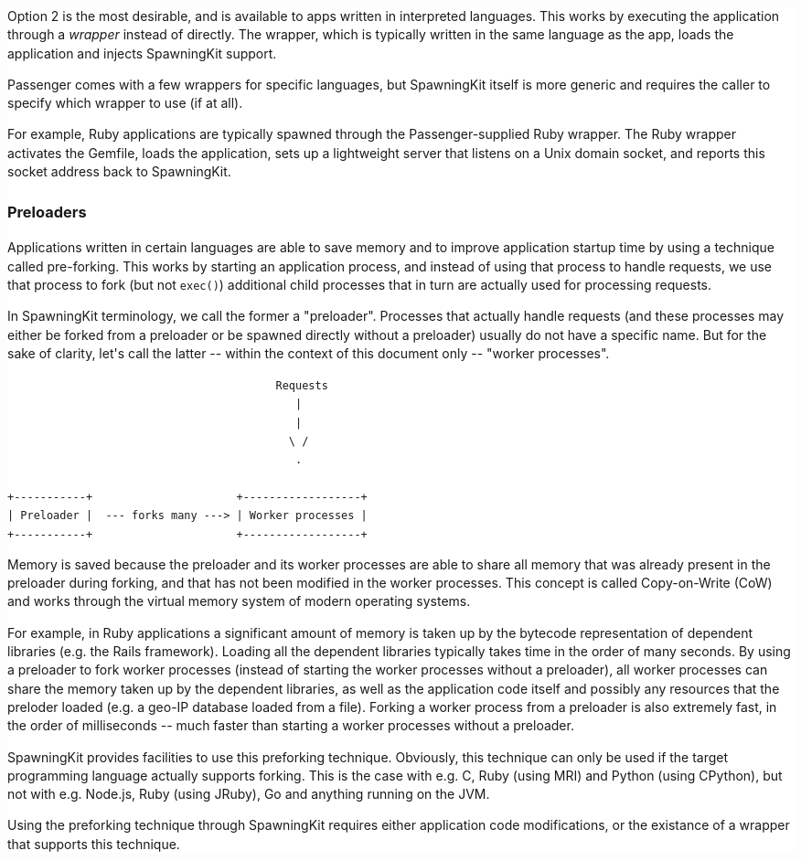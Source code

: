 Option 2 is the most desirable, and is available to apps written in interpreted languages. This works by executing the application through a *wrapper* instead of directly. The wrapper, which is typically written in the same language as the app, loads the application and injects SpawningKit support.

Passenger comes with a few wrappers for specific languages, but SpawningKit itself is more generic and requires the caller to specify which wrapper to use (if at all).

For example, Ruby applications are typically spawned through the Passenger-supplied Ruby wrapper. The Ruby wrapper activates the Gemfile, loads the application, sets up a lightweight server that listens on a Unix domain socket, and reports this socket address back to SpawningKit.

### Preloaders

Applications written in certain languages are able to save memory and to improve application startup time by using a technique called pre-forking. This works by starting an application process, and instead of using that process to handle requests, we use that process to fork (but not `exec()`) additional child processes that in turn are actually used for processing requests.

In SpawningKit terminology, we call the former a "preloader". Processes that actually handle requests (and these processes may either be forked from a preloader or be spawned directly without a preloader) usually do not have a specific name. But for the sake of clarity, let's call the latter -- within the context of this document only -- "worker processes".

                                             Requests
                                                |
                                                |
                                               \ /
                                                .

    +-----------+                      +------------------+
    | Preloader |  --- forks many ---> | Worker processes |
    +-----------+                      +------------------+

Memory is saved because the preloader and its worker processes are able to share all memory that was already present in the preloader during forking, and that has not been modified in the worker processes. This concept is called Copy-on-Write (CoW) and works through the virtual memory system of modern operating systems.

For example, in Ruby applications a significant amount of memory is taken up by the bytecode representation of dependent libraries (e.g. the Rails framework). Loading all the dependent libraries typically takes time in the order of many seconds. By using a preloader to fork worker processes (instead of starting the worker processes without a preloader), all worker processes can share the memory taken up by the dependent libraries, as well as the application code itself and possibly any resources that the preloder loaded (e.g. a geo-IP database loaded from a file). Forking a worker process from a preloader is also extremely fast, in the order of milliseconds -- much faster than starting a worker processes without a preloader.

SpawningKit provides facilities to use this preforking technique. Obviously, this technique can only be used if the target programming language actually supports forking. This is the case with e.g. C, Ruby (using MRI) and Python (using CPython), but not with e.g. Node.js, Ruby (using JRuby), Go and anything running on the JVM.

Using the preforking technique through SpawningKit requires either application code modifications, or the existance of a wrapper that supports this technique.
